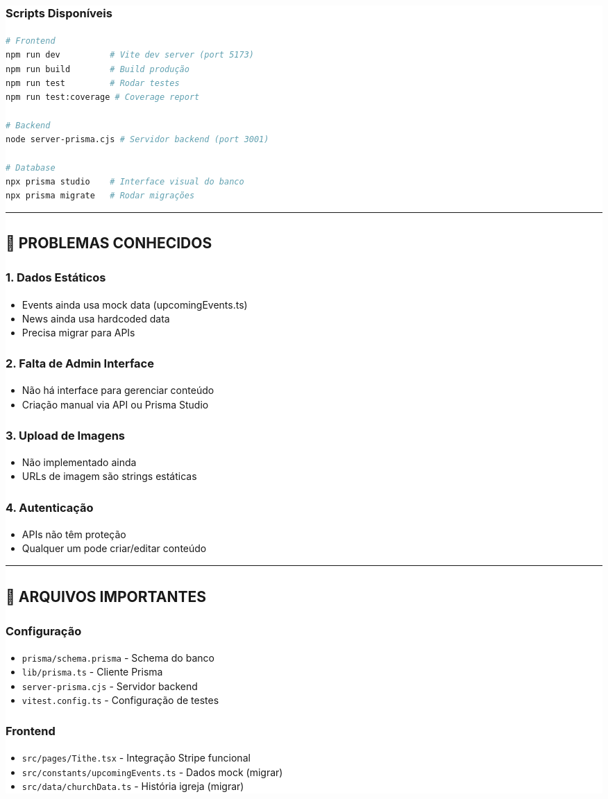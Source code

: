 ### **Scripts Disponíveis**
```bash
# Frontend
npm run dev          # Vite dev server (port 5173)
npm run build        # Build produção
npm run test         # Rodar testes
npm run test:coverage # Coverage report

# Backend
node server-prisma.cjs # Servidor backend (port 3001)

# Database
npx prisma studio    # Interface visual do banco
npx prisma migrate   # Rodar migrações
```

---

## 🚧 PROBLEMAS CONHECIDOS

### **1. Dados Estáticos**
- Events ainda usa mock data (upcomingEvents.ts)
- News ainda usa hardcoded data
- Precisa migrar para APIs

### **2. Falta de Admin Interface**
- Não há interface para gerenciar conteúdo
- Criação manual via API ou Prisma Studio

### **3. Upload de Imagens**
- Não implementado ainda
- URLs de imagem são strings estáticas

### **4. Autenticação**
- APIs não têm proteção
- Qualquer um pode criar/editar conteúdo

---

## 📁 ARQUIVOS IMPORTANTES

### **Configuração**
- `prisma/schema.prisma` - Schema do banco
- `lib/prisma.ts` - Cliente Prisma
- `server-prisma.cjs` - Servidor backend
- `vitest.config.ts` - Configuração de testes

### **Frontend**
- `src/pages/Tithe.tsx` - Integração Stripe funcional
- `src/constants/upcomingEvents.ts` - Dados mock (migrar)
- `src/data/churchData.ts` - História igreja (migrar)
